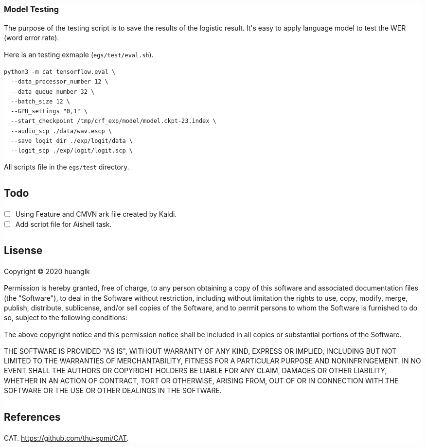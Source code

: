 ### Model Testing

The purpose of the testing script is to save the results of the logistic result. It's easy to apply language model to test the WER (word error rate).

Here is an testing exmaple (`egs/test/eval.sh`).

```shell
python3 -m cat_tensorflow.eval \
  --data_processor_number 12 \
  --data_queue_number 32 \
  --batch_size 12 \
  --GPU_settings "0,1" \
  --start_checkpoint /tmp/crf_exp/model/model.ckpt-23.index \
  --audio_scp ./data/wav.escp \
  --save_logit_dir ./exp/logit/data \
  --logit_scp ./exp/logit/logit.scp \
```

All scripts file in the `egs/test` directory.

## Todo
- [ ] Using Feature and CMVN ark file created by Kaldi.
- [ ] Add script file for Aishell task.

## Lisense
Copyright © 2020 huanglk

Permission is hereby granted, free of charge, to any person obtaining
a copy of this software and associated documentation files (the "Software"),
to deal in the Software without restriction, including without limitation
the rights to use, copy, modify, merge, publish, distribute, sublicense,
and/or sell copies of the Software, and to permit persons to whom the
Software is furnished to do so, subject to the following conditions:

The above copyright notice and this permission notice shall be included
in all copies or substantial portions of the Software.

THE SOFTWARE IS PROVIDED "AS IS", WITHOUT WARRANTY OF ANY KIND,
EXPRESS OR IMPLIED, INCLUDING BUT NOT LIMITED TO THE WARRANTIES
OF MERCHANTABILITY, FITNESS FOR A PARTICULAR PURPOSE AND NONINFRINGEMENT.
IN NO EVENT SHALL THE AUTHORS OR COPYRIGHT HOLDERS BE LIABLE FOR ANY CLAIM,
DAMAGES OR OTHER LIABILITY, WHETHER IN AN ACTION OF CONTRACT,
TORT OR OTHERWISE, ARISING FROM, OUT OF OR IN CONNECTION WITH THE SOFTWARE
OR THE USE OR OTHER DEALINGS IN THE SOFTWARE.


## References

CAT. https://github.com/thu-spmi/CAT.

